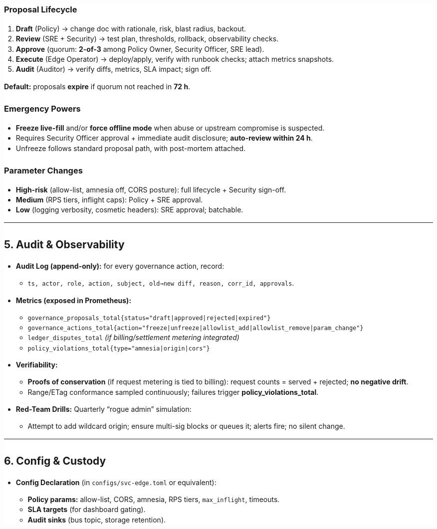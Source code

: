 ### Proposal Lifecycle

1. **Draft** (Policy) → change doc with rationale, risk, blast radius, backout.
2. **Review** (SRE + Security) → test plan, thresholds, rollback, observability checks.
3. **Approve** (quorum: **2-of-3** among Policy Owner, Security Officer, SRE lead).
4. **Execute** (Edge Operator) → deploy/apply, verify with runbook checks; attach metrics snapshots.
5. **Audit** (Auditor) → verify diffs, metrics, SLA impact; sign off.

**Default:** proposals **expire** if quorum not reached in **72 h**.

### Emergency Powers

* **Freeze live-fill** and/or **force offline mode** when abuse or upstream compromise is suspected.
* Requires Security Officer approval + immediate audit disclosure; **auto-review within 24 h**.
* Unfreeze follows standard proposal path, with post-mortem attached.

### Parameter Changes

* **High-risk** (allow-list, amnesia off, CORS posture): full lifecycle + Security sign-off.
* **Medium** (RPS tiers, inflight caps): Policy + SRE approval.
* **Low** (logging verbosity, cosmetic headers): SRE approval; batchable.

---

## 5. Audit & Observability

* **Audit Log (append-only):** for every governance action, record:

  * `ts, actor, role, action, subject, old→new diff, reason, corr_id, approvals`.
* **Metrics (exposed in Prometheus):**

  * `governance_proposals_total{status="draft|approved|rejected|expired"}`
  * `governance_actions_total{action="freeze|unfreeze|allowlist_add|allowlist_remove|param_change"}`
  * `ledger_disputes_total` *(if billing/settlement metering integrated)*
  * `policy_violations_total{type="amnesia|origin|cors"}`
* **Verifiability:**

  * **Proofs of conservation** (if request metering is tied to billing): request counts = served + rejected; **no negative drift**.
  * Range/ETag conformance sampled continuously; failures trigger **policy_violations_total**.
* **Red-Team Drills:** Quarterly “rogue admin” simulation:

  * Attempt to add wildcard origin; ensure multi-sig blocks or queues it; alerts fire; no silent change.

---

## 6. Config & Custody

* **Config Declaration** (in `configs/svc-edge.toml` or equivalent):

  * **Policy params:** allow-list, CORS, amnesia, RPS tiers, `max_inflight`, timeouts.
  * **SLA targets** (for dashboard gating).
  * **Audit sinks** (bus topic, storage retention).
